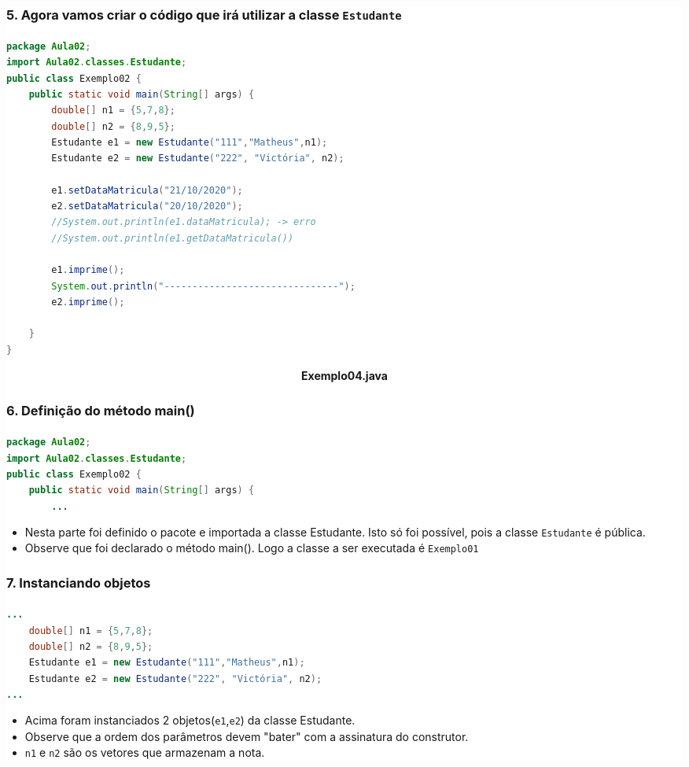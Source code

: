 ### 5. Agora vamos criar o código que irá utilizar a classe `Estudante`
```java
package Aula02;
import Aula02.classes.Estudante;
public class Exemplo02 {
    public static void main(String[] args) {
        double[] n1 = {5,7,8};
        double[] n2 = {8,9,5};  
        Estudante e1 = new Estudante("111","Matheus",n1);
        Estudante e2 = new Estudante("222", "Victória", n2);

        e1.setDataMatricula("21/10/2020");
        e2.setDataMatricula("20/10/2020");
        //System.out.println(e1.dataMatricula); -> erro
        //System.out.println(e1.getDataMatricula())

        e1.imprime();
        System.out.println("-------------------------------");
        e2.imprime();

    }
}

```
<p align="center"><b>Exemplo04.java</b></p>

### 6. Definição do método main()
```java
package Aula02;
import Aula02.classes.Estudante;
public class Exemplo02 {
    public static void main(String[] args) {
        ...
```
- Nesta parte foi definido o pacote e importada a classe Estudante. Isto só foi possível, pois a classe `Estudante` é pública.
- Observe que foi declarado o método main(). Logo a classe a ser executada é `Exemplo01`

### 7. Instanciando objetos
```java
...
    double[] n1 = {5,7,8};
    double[] n2 = {8,9,5};  
    Estudante e1 = new Estudante("111","Matheus",n1);
    Estudante e2 = new Estudante("222", "Victória", n2);
...
```
- Acima foram instanciados 2 objetos(`e1`,`e2`) da classe Estudante.
- Observe que a ordem dos parâmetros devem "bater" com a assinatura do construtor.
- `n1` e `n2` são os vetores que armazenam a nota.
